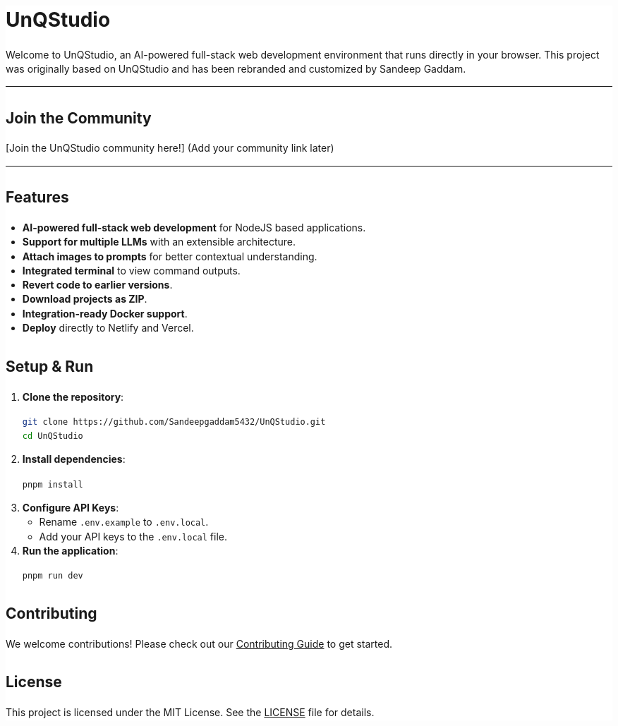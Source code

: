 # UnQStudio

Welcome to UnQStudio, an AI-powered full-stack web development environment that runs directly in your browser. This project was originally based on UnQStudio and has been rebranded and customized by Sandeep Gaddam.

-----
## Join the Community
[Join the UnQStudio community here!] (Add your community link later)

-----
## Features

- **AI-powered full-stack web development** for NodeJS based applications.
- **Support for multiple LLMs** with an extensible architecture.
- **Attach images to prompts** for better contextual understanding.
- **Integrated terminal** to view command outputs.
- **Revert code to earlier versions**.
- **Download projects as ZIP**.
- **Integration-ready Docker support**.
- **Deploy** directly to Netlify and Vercel.

## Setup & Run

1.  **Clone the repository**:
    ```bash
    git clone https://github.com/Sandeepgaddam5432/UnQStudio.git
    cd UnQStudio
    ```
2.  **Install dependencies**:
    ```bash
    pnpm install
    ```
3.  **Configure API Keys**:
    - Rename `.env.example` to `.env.local`.
    - Add your API keys to the `.env.local` file.
4.  **Run the application**:
    ```bash
    pnpm run dev
    ```

## Contributing
We welcome contributions! Please check out our [Contributing Guide](CONTRIBUTING.md) to get started.

## License
This project is licensed under the MIT License. See the [LICENSE](LICENSE) file for details.
